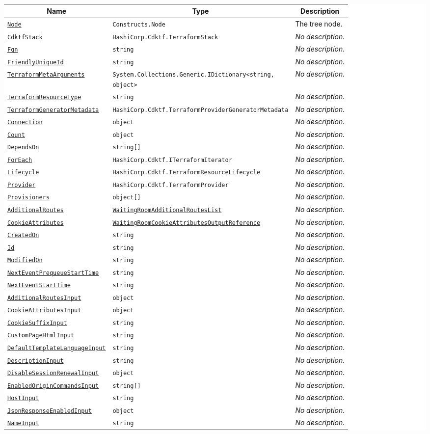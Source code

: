 | **Name** | **Type** | **Description** |
| --- | --- | --- |
| <code><a href="#@cdktf/provider-cloudflare.waitingRoom.WaitingRoom.property.node">Node</a></code> | <code>Constructs.Node</code> | The tree node. |
| <code><a href="#@cdktf/provider-cloudflare.waitingRoom.WaitingRoom.property.cdktfStack">CdktfStack</a></code> | <code>HashiCorp.Cdktf.TerraformStack</code> | *No description.* |
| <code><a href="#@cdktf/provider-cloudflare.waitingRoom.WaitingRoom.property.fqn">Fqn</a></code> | <code>string</code> | *No description.* |
| <code><a href="#@cdktf/provider-cloudflare.waitingRoom.WaitingRoom.property.friendlyUniqueId">FriendlyUniqueId</a></code> | <code>string</code> | *No description.* |
| <code><a href="#@cdktf/provider-cloudflare.waitingRoom.WaitingRoom.property.terraformMetaArguments">TerraformMetaArguments</a></code> | <code>System.Collections.Generic.IDictionary<string, object></code> | *No description.* |
| <code><a href="#@cdktf/provider-cloudflare.waitingRoom.WaitingRoom.property.terraformResourceType">TerraformResourceType</a></code> | <code>string</code> | *No description.* |
| <code><a href="#@cdktf/provider-cloudflare.waitingRoom.WaitingRoom.property.terraformGeneratorMetadata">TerraformGeneratorMetadata</a></code> | <code>HashiCorp.Cdktf.TerraformProviderGeneratorMetadata</code> | *No description.* |
| <code><a href="#@cdktf/provider-cloudflare.waitingRoom.WaitingRoom.property.connection">Connection</a></code> | <code>object</code> | *No description.* |
| <code><a href="#@cdktf/provider-cloudflare.waitingRoom.WaitingRoom.property.count">Count</a></code> | <code>object</code> | *No description.* |
| <code><a href="#@cdktf/provider-cloudflare.waitingRoom.WaitingRoom.property.dependsOn">DependsOn</a></code> | <code>string[]</code> | *No description.* |
| <code><a href="#@cdktf/provider-cloudflare.waitingRoom.WaitingRoom.property.forEach">ForEach</a></code> | <code>HashiCorp.Cdktf.ITerraformIterator</code> | *No description.* |
| <code><a href="#@cdktf/provider-cloudflare.waitingRoom.WaitingRoom.property.lifecycle">Lifecycle</a></code> | <code>HashiCorp.Cdktf.TerraformResourceLifecycle</code> | *No description.* |
| <code><a href="#@cdktf/provider-cloudflare.waitingRoom.WaitingRoom.property.provider">Provider</a></code> | <code>HashiCorp.Cdktf.TerraformProvider</code> | *No description.* |
| <code><a href="#@cdktf/provider-cloudflare.waitingRoom.WaitingRoom.property.provisioners">Provisioners</a></code> | <code>object[]</code> | *No description.* |
| <code><a href="#@cdktf/provider-cloudflare.waitingRoom.WaitingRoom.property.additionalRoutes">AdditionalRoutes</a></code> | <code><a href="#@cdktf/provider-cloudflare.waitingRoom.WaitingRoomAdditionalRoutesList">WaitingRoomAdditionalRoutesList</a></code> | *No description.* |
| <code><a href="#@cdktf/provider-cloudflare.waitingRoom.WaitingRoom.property.cookieAttributes">CookieAttributes</a></code> | <code><a href="#@cdktf/provider-cloudflare.waitingRoom.WaitingRoomCookieAttributesOutputReference">WaitingRoomCookieAttributesOutputReference</a></code> | *No description.* |
| <code><a href="#@cdktf/provider-cloudflare.waitingRoom.WaitingRoom.property.createdOn">CreatedOn</a></code> | <code>string</code> | *No description.* |
| <code><a href="#@cdktf/provider-cloudflare.waitingRoom.WaitingRoom.property.id">Id</a></code> | <code>string</code> | *No description.* |
| <code><a href="#@cdktf/provider-cloudflare.waitingRoom.WaitingRoom.property.modifiedOn">ModifiedOn</a></code> | <code>string</code> | *No description.* |
| <code><a href="#@cdktf/provider-cloudflare.waitingRoom.WaitingRoom.property.nextEventPrequeueStartTime">NextEventPrequeueStartTime</a></code> | <code>string</code> | *No description.* |
| <code><a href="#@cdktf/provider-cloudflare.waitingRoom.WaitingRoom.property.nextEventStartTime">NextEventStartTime</a></code> | <code>string</code> | *No description.* |
| <code><a href="#@cdktf/provider-cloudflare.waitingRoom.WaitingRoom.property.additionalRoutesInput">AdditionalRoutesInput</a></code> | <code>object</code> | *No description.* |
| <code><a href="#@cdktf/provider-cloudflare.waitingRoom.WaitingRoom.property.cookieAttributesInput">CookieAttributesInput</a></code> | <code>object</code> | *No description.* |
| <code><a href="#@cdktf/provider-cloudflare.waitingRoom.WaitingRoom.property.cookieSuffixInput">CookieSuffixInput</a></code> | <code>string</code> | *No description.* |
| <code><a href="#@cdktf/provider-cloudflare.waitingRoom.WaitingRoom.property.customPageHtmlInput">CustomPageHtmlInput</a></code> | <code>string</code> | *No description.* |
| <code><a href="#@cdktf/provider-cloudflare.waitingRoom.WaitingRoom.property.defaultTemplateLanguageInput">DefaultTemplateLanguageInput</a></code> | <code>string</code> | *No description.* |
| <code><a href="#@cdktf/provider-cloudflare.waitingRoom.WaitingRoom.property.descriptionInput">DescriptionInput</a></code> | <code>string</code> | *No description.* |
| <code><a href="#@cdktf/provider-cloudflare.waitingRoom.WaitingRoom.property.disableSessionRenewalInput">DisableSessionRenewalInput</a></code> | <code>object</code> | *No description.* |
| <code><a href="#@cdktf/provider-cloudflare.waitingRoom.WaitingRoom.property.enabledOriginCommandsInput">EnabledOriginCommandsInput</a></code> | <code>string[]</code> | *No description.* |
| <code><a href="#@cdktf/provider-cloudflare.waitingRoom.WaitingRoom.property.hostInput">HostInput</a></code> | <code>string</code> | *No description.* |
| <code><a href="#@cdktf/provider-cloudflare.waitingRoom.WaitingRoom.property.jsonResponseEnabledInput">JsonResponseEnabledInput</a></code> | <code>object</code> | *No description.* |
| <code><a href="#@cdktf/provider-cloudflare.waitingRoom.WaitingRoom.property.nameInput">NameInput</a></code> | <code>string</code> | *No description.* |